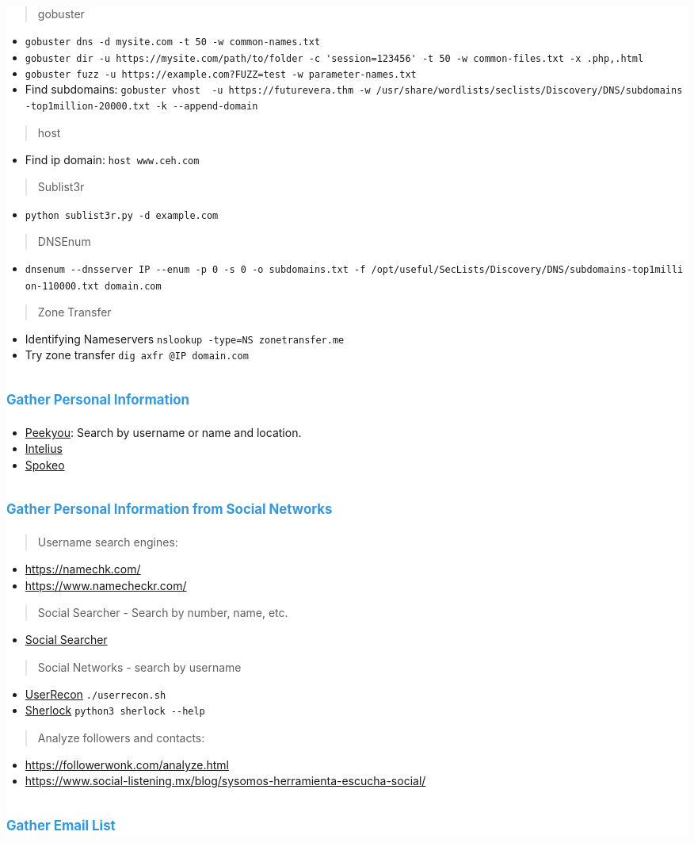 > gobuster
- `gobuster dns -d mysite.com -t 50 -w common-names.txt`
- `gobuster dir -u https://mysite.com/path/to/folder -c 'session=123456' -t 50 -w common-files.txt -x .php,.html`
- `gobuster fuzz -u https://example.com?FUZZ=test -w parameter-names.txt`
- Find subdomains: `gobuster vhost  -u https://futurevera.thm -w /usr/share/wordlists/seclists/Discovery/DNS/subdomains-top1million-20000.txt -k --append-domain`

>host
- Find ip domain:
`host www.ceh.com`

>Sublist3r
- `python sublist3r.py -d example.com`

> DNSEnum
- `dnsenum --dnsserver IP --enum -p 0 -s 0 -o subdomains.txt -f /opt/useful/SecLists/Discovery/DNS/subdomains-top1million-110000.txt domain.com`

> Zone Transfer
- Identifying Nameservers
	`nslookup -type=NS zonetransfer.me`
- Try zone transfer
	`dig axfr @IP domain.com`


## <span style="color: #3498db; font-size: 0.8em;">Gather Personal Information</span>

*  [Peekyou](ttps://www.peekyou.com/): Search by username or name and location.
*  [Intelius](https://www.intelius.com/)
*  [Spokeo](https://www.spokeo.com/)


## <span style="color: #3498db; font-size: 0.8em;">Gather Personal Information from Social Networks</span>

>  Username search engines:
* https://namechk.com/
* https://www.namecheckr.com/

> Social Searcher - Search by number, name, etc.
* [Social Searcher](https://www.social-searcher.com/)

> Social Networks - search by username
* [UserRecon](https://github.com/wishihab/userrecon) `./userrecon.sh`
* [Sherlock](https://github.com/sherlock-project/sherlock) `python3 sherlock --help`

> Analyze followers and contacts: 
- https://followerwonk.com/analyze.html
- https://www.social-listening.mx/blog/sysomos-herramienta-escucha-social/


## <span style="color: #3498db; font-size: 0.8em;">Gather Email List</span>
